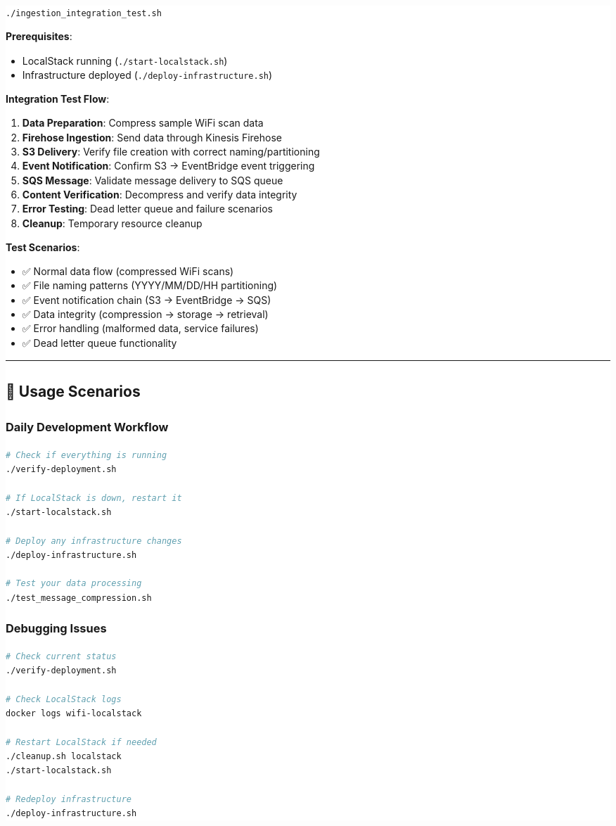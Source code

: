 ```bash
./ingestion_integration_test.sh
```

**Prerequisites**: 
- LocalStack running (`./start-localstack.sh`)
- Infrastructure deployed (`./deploy-infrastructure.sh`)

**Integration Test Flow**:
1. **Data Preparation**: Compress sample WiFi scan data
2. **Firehose Ingestion**: Send data through Kinesis Firehose
3. **S3 Delivery**: Verify file creation with correct naming/partitioning
4. **Event Notification**: Confirm S3 → EventBridge event triggering
5. **SQS Message**: Validate message delivery to SQS queue
6. **Content Verification**: Decompress and verify data integrity
7. **Error Testing**: Dead letter queue and failure scenarios
8. **Cleanup**: Temporary resource cleanup

**Test Scenarios**:
- ✅ Normal data flow (compressed WiFi scans)
- ✅ File naming patterns (YYYY/MM/DD/HH partitioning)
- ✅ Event notification chain (S3 → EventBridge → SQS)
- ✅ Data integrity (compression → storage → retrieval)
- ✅ Error handling (malformed data, service failures)
- ✅ Dead letter queue functionality

---

## 🎯 Usage Scenarios

### Daily Development Workflow
```bash
# Check if everything is running
./verify-deployment.sh

# If LocalStack is down, restart it
./start-localstack.sh

# Deploy any infrastructure changes
./deploy-infrastructure.sh

# Test your data processing
./test_message_compression.sh
```

### Debugging Issues
```bash
# Check current status
./verify-deployment.sh

# Check LocalStack logs
docker logs wifi-localstack

# Restart LocalStack if needed
./cleanup.sh localstack
./start-localstack.sh

# Redeploy infrastructure
./deploy-infrastructure.sh
```
